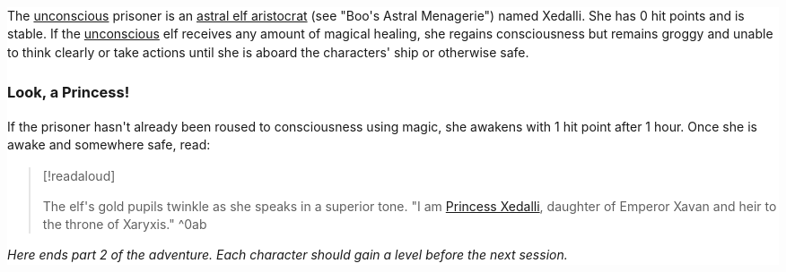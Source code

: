 The [unconscious](/CLI/conditions.md#Unconscious) prisoner is an [astral elf aristocrat](/CLI/bestiary/humanoid/astral-elf-aristocrat-bam.md) (see "Boo's Astral Menagerie") named Xedalli. She has 0 hit points and is stable. If the [unconscious](/CLI/conditions.md#Unconscious) elf receives any amount of magical healing, she regains consciousness but remains groggy and unable to think clearly or take actions until she is aboard the characters' ship or otherwise safe.

### Look, a Princess!

If the prisoner hasn't already been roused to consciousness using magic, she awakens with 1 hit point after 1 hour. Once she is awake and somewhere safe, read:

> [!readaloud] 
> 
> The elf's gold pupils twinkle as she speaks in a superior tone. "I am [Princess Xedalli](/CLI/bestiary/npc/princess-xedalli-lox.md), daughter of Emperor Xavan and heir to the throne of Xaryxis."
^0ab

*Here ends part 2 of the adventure. Each character should gain a level before the next session.*